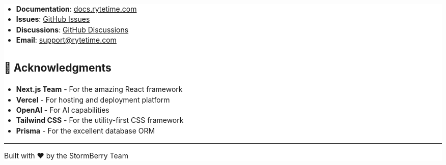- **Documentation**: [docs.rytetime.com](https://docs.StormBerry.com)
- **Issues**: [GitHub Issues](https://github.com/yourusername/StormBerry/issues)
- **Discussions**: [GitHub Discussions](https://github.com/yourusername/StormBerry/discussions)
- **Email**: support@rytetime.com

## 🙏 Acknowledgments

- **Next.js Team** - For the amazing React framework
- **Vercel** - For hosting and deployment platform
- **OpenAI** - For AI capabilities
- **Tailwind CSS** - For the utility-first CSS framework
- **Prisma** - For the excellent database ORM

---

Built with ❤️ by the StormBerry Team
